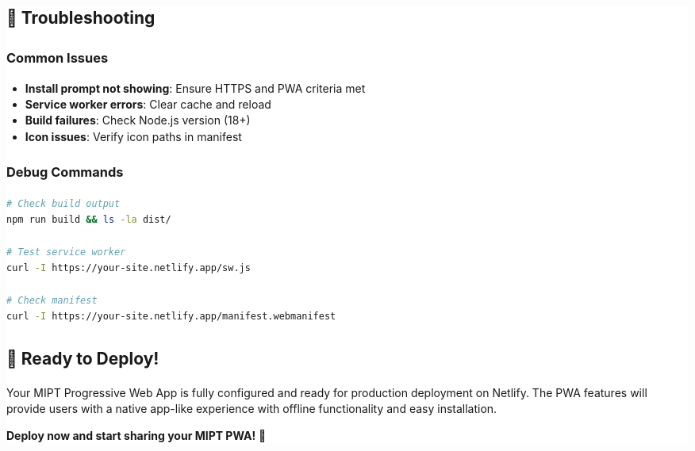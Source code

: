 ## 🚨 **Troubleshooting**

### **Common Issues**
- **Install prompt not showing**: Ensure HTTPS and PWA criteria met
- **Service worker errors**: Clear cache and reload
- **Build failures**: Check Node.js version (18+)
- **Icon issues**: Verify icon paths in manifest

### **Debug Commands**
```bash
# Check build output
npm run build && ls -la dist/

# Test service worker
curl -I https://your-site.netlify.app/sw.js

# Check manifest
curl -I https://your-site.netlify.app/manifest.webmanifest
```

## 🎉 **Ready to Deploy!**

Your MIPT Progressive Web App is fully configured and ready for production deployment on Netlify. The PWA features will provide users with a native app-like experience with offline functionality and easy installation.

**Deploy now and start sharing your MIPT PWA!** 🚀 